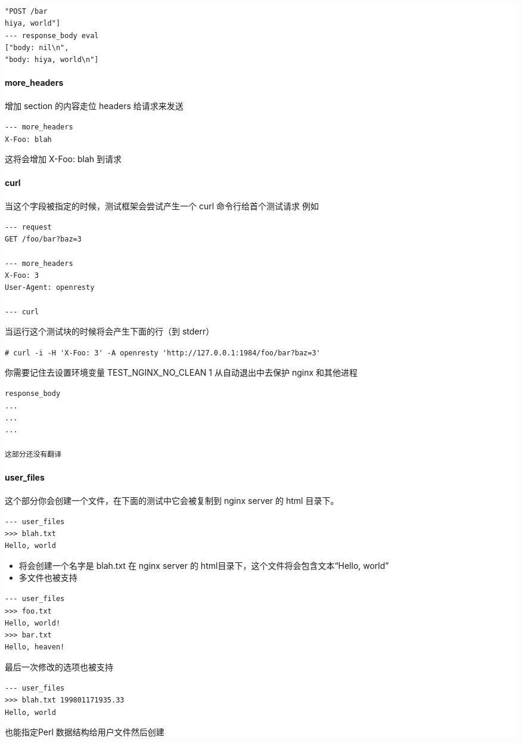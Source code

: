 ```
"POST /bar
hiya, world"]
--- response_body eval
["body: nil\n",
"body: hiya, world\n"]
```

#### more_headers
增加 section 的内容走位 headers 给请求来发送
```
--- more_headers
X-Foo: blah
```
这将会增加 X-Foo: blah 到请求

#### curl
当这个字段被指定的时候，测试框架会尝试产生一个 curl 命令行给首个测试请求
例如
```
--- request
GET /foo/bar?baz=3
 
--- more_headers
X-Foo: 3
User-Agent: openresty
 
--- curl
```
当运行这个测试块的时候将会产生下面的行（到 stderr）
```
# curl -i -H 'X-Foo: 3' -A openresty 'http://127.0.0.1:1984/foo/bar?baz=3'
```
你需要记住去设置环境变量 TEST_NGINX_NO_CLEAN 1 从自动退出中去保护 nginx 和其他进程

```
response_body
...
...
...

这部分还没有翻译
```


#### user_files
这个部分你会创建一个文件，在下面的测试中它会被复制到 nginx server 的 html 目录下。
```
--- user_files
>>> blah.txt
Hello, world
```
- 将会创建一个名字是 blah.txt 在 nginx server 的 html目录下，这个文件将会包含文本“Hello, world”
- 多文件也被支持
```
--- user_files
>>> foo.txt
Hello, world!
>>> bar.txt
Hello, heaven!
```
最后一次修改的选项也被支持
```
--- user_files
>>> blah.txt 199801171935.33
Hello, world
```
也能指定Perl 数据结构给用户文件然后创建